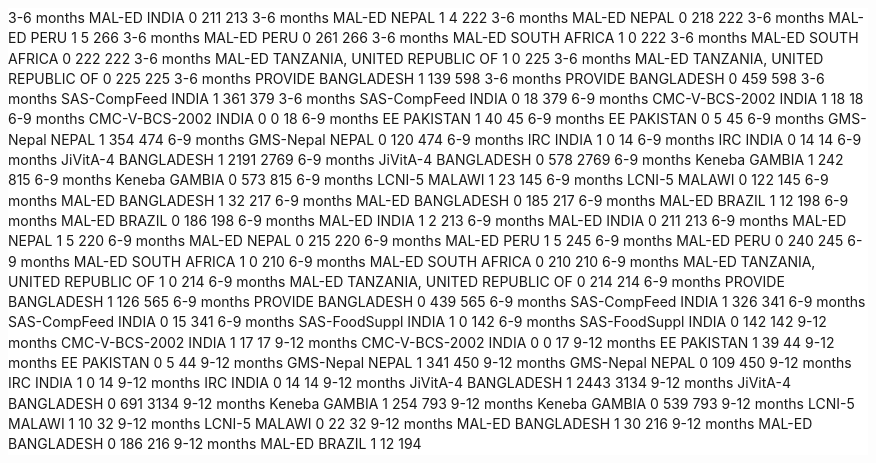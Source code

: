 3-6 months     MAL-ED           INDIA                          0               211     213
3-6 months     MAL-ED           NEPAL                          1                 4     222
3-6 months     MAL-ED           NEPAL                          0               218     222
3-6 months     MAL-ED           PERU                           1                 5     266
3-6 months     MAL-ED           PERU                           0               261     266
3-6 months     MAL-ED           SOUTH AFRICA                   1                 0     222
3-6 months     MAL-ED           SOUTH AFRICA                   0               222     222
3-6 months     MAL-ED           TANZANIA, UNITED REPUBLIC OF   1                 0     225
3-6 months     MAL-ED           TANZANIA, UNITED REPUBLIC OF   0               225     225
3-6 months     PROVIDE          BANGLADESH                     1               139     598
3-6 months     PROVIDE          BANGLADESH                     0               459     598
3-6 months     SAS-CompFeed     INDIA                          1               361     379
3-6 months     SAS-CompFeed     INDIA                          0                18     379
6-9 months     CMC-V-BCS-2002   INDIA                          1                18      18
6-9 months     CMC-V-BCS-2002   INDIA                          0                 0      18
6-9 months     EE               PAKISTAN                       1                40      45
6-9 months     EE               PAKISTAN                       0                 5      45
6-9 months     GMS-Nepal        NEPAL                          1               354     474
6-9 months     GMS-Nepal        NEPAL                          0               120     474
6-9 months     IRC              INDIA                          1                 0      14
6-9 months     IRC              INDIA                          0                14      14
6-9 months     JiVitA-4         BANGLADESH                     1              2191    2769
6-9 months     JiVitA-4         BANGLADESH                     0               578    2769
6-9 months     Keneba           GAMBIA                         1               242     815
6-9 months     Keneba           GAMBIA                         0               573     815
6-9 months     LCNI-5           MALAWI                         1                23     145
6-9 months     LCNI-5           MALAWI                         0               122     145
6-9 months     MAL-ED           BANGLADESH                     1                32     217
6-9 months     MAL-ED           BANGLADESH                     0               185     217
6-9 months     MAL-ED           BRAZIL                         1                12     198
6-9 months     MAL-ED           BRAZIL                         0               186     198
6-9 months     MAL-ED           INDIA                          1                 2     213
6-9 months     MAL-ED           INDIA                          0               211     213
6-9 months     MAL-ED           NEPAL                          1                 5     220
6-9 months     MAL-ED           NEPAL                          0               215     220
6-9 months     MAL-ED           PERU                           1                 5     245
6-9 months     MAL-ED           PERU                           0               240     245
6-9 months     MAL-ED           SOUTH AFRICA                   1                 0     210
6-9 months     MAL-ED           SOUTH AFRICA                   0               210     210
6-9 months     MAL-ED           TANZANIA, UNITED REPUBLIC OF   1                 0     214
6-9 months     MAL-ED           TANZANIA, UNITED REPUBLIC OF   0               214     214
6-9 months     PROVIDE          BANGLADESH                     1               126     565
6-9 months     PROVIDE          BANGLADESH                     0               439     565
6-9 months     SAS-CompFeed     INDIA                          1               326     341
6-9 months     SAS-CompFeed     INDIA                          0                15     341
6-9 months     SAS-FoodSuppl    INDIA                          1                 0     142
6-9 months     SAS-FoodSuppl    INDIA                          0               142     142
9-12 months    CMC-V-BCS-2002   INDIA                          1                17      17
9-12 months    CMC-V-BCS-2002   INDIA                          0                 0      17
9-12 months    EE               PAKISTAN                       1                39      44
9-12 months    EE               PAKISTAN                       0                 5      44
9-12 months    GMS-Nepal        NEPAL                          1               341     450
9-12 months    GMS-Nepal        NEPAL                          0               109     450
9-12 months    IRC              INDIA                          1                 0      14
9-12 months    IRC              INDIA                          0                14      14
9-12 months    JiVitA-4         BANGLADESH                     1              2443    3134
9-12 months    JiVitA-4         BANGLADESH                     0               691    3134
9-12 months    Keneba           GAMBIA                         1               254     793
9-12 months    Keneba           GAMBIA                         0               539     793
9-12 months    LCNI-5           MALAWI                         1                10      32
9-12 months    LCNI-5           MALAWI                         0                22      32
9-12 months    MAL-ED           BANGLADESH                     1                30     216
9-12 months    MAL-ED           BANGLADESH                     0               186     216
9-12 months    MAL-ED           BRAZIL                         1                12     194